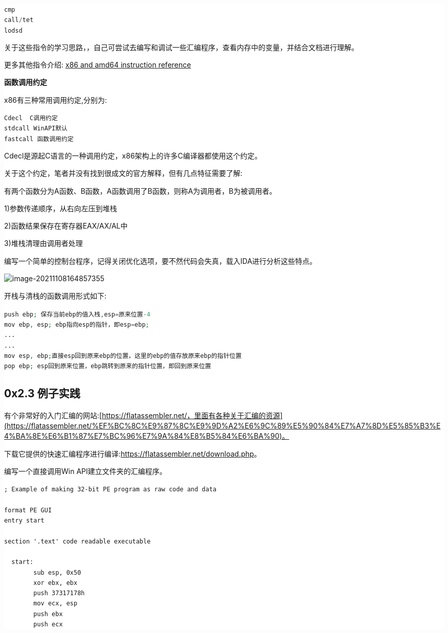 ```php
cmp
call/tet
lodsd
```

关于这些指令的学习思路，，自己可尝试去编写和调试一些汇编程序，查看内存中的变量，并结合文档进行理解。

更多其他指令介绍: [x86 and amd64 instruction reference](https://www.felixcloutier.com/x86/)

**函数调用约定**

x86有三种常用调用约定,分别为:

```php
Cdecl  C调用约定
stdcall WinAPI默认
fastcall 函数调用约定
```

Cdecl是源起C语言的一种调用约定，x86架构上的许多C编译器都使用这个约定。

关于这个约定，笔者并没有找到很成文的官方解释，但有几点特征需要了解:

有两个函数分为A函数、B函数，A函数调用了B函数，则称A为调用者，B为被调用者。

1)参数传递顺序，从右向左压到堆栈

2)函数结果保存在寄存器EAX/AX/AL中

3)堆栈清理由调用者处理

编写一个简单的控制台程序，记得关闭优化选项，要不然代码会失真，载入IDA进行分析这些特点。

![image-20211108164857355](https://shs3.b.qianxin.com/attack_forum/2022/02/attach-3f0bb2db853dbd1bc6af074a687e38400fe35ef5.png)

开栈与清栈的函数调用形式如下:

```php
push ebp; 保存当前ebp的值入栈,esp=原来位置-4
mov ebp, esp; ebp指向esp的指针，即esp=ebp;
...
...
mov esp, ebp;直接esp回到原来ebp的位置，这里的ebp的值存放原来ebp的指针位置
pop ebp; esp回到原来位置，ebp跳转到原来的指针位置，即回到原来位置
```

0x2.3 例子实践
----------

有个非常好的入门汇编的网站:[https://flatassembler.net/，里面有各种关于汇编的资源](https://flatassembler.net/%EF%BC%8C%E9%87%8C%E9%9D%A2%E6%9C%89%E5%90%84%E7%A7%8D%E5%85%B3%E4%BA%8E%E6%B1%87%E7%BC%96%E7%9A%84%E8%B5%84%E6%BA%90)。

下载它提供的快速汇编程序进行编译:<https://flatassembler.net/download.php>。

编写一个直接调用Win API建立文件夹的汇编程序。

```assembly
; Example of making 32-bit PE program as raw code and data

format PE GUI
entry start

section '.text' code readable executable

  start:
        sub esp, 0x50
        xor ebx, ebx
        push 37317178h
        mov ecx, esp
        push ebx
        push ecx
```